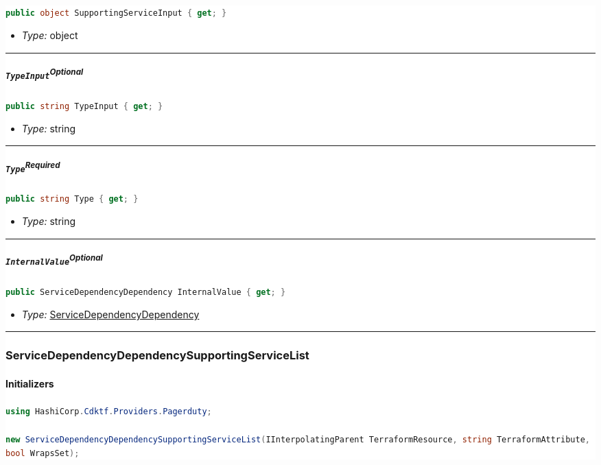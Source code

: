 ```csharp
public object SupportingServiceInput { get; }
```

- *Type:* object

---

##### `TypeInput`<sup>Optional</sup> <a name="TypeInput" id="@cdktf/provider-pagerduty.serviceDependency.ServiceDependencyDependencyOutputReference.property.typeInput"></a>

```csharp
public string TypeInput { get; }
```

- *Type:* string

---

##### `Type`<sup>Required</sup> <a name="Type" id="@cdktf/provider-pagerduty.serviceDependency.ServiceDependencyDependencyOutputReference.property.type"></a>

```csharp
public string Type { get; }
```

- *Type:* string

---

##### `InternalValue`<sup>Optional</sup> <a name="InternalValue" id="@cdktf/provider-pagerduty.serviceDependency.ServiceDependencyDependencyOutputReference.property.internalValue"></a>

```csharp
public ServiceDependencyDependency InternalValue { get; }
```

- *Type:* <a href="#@cdktf/provider-pagerduty.serviceDependency.ServiceDependencyDependency">ServiceDependencyDependency</a>

---


### ServiceDependencyDependencySupportingServiceList <a name="ServiceDependencyDependencySupportingServiceList" id="@cdktf/provider-pagerduty.serviceDependency.ServiceDependencyDependencySupportingServiceList"></a>

#### Initializers <a name="Initializers" id="@cdktf/provider-pagerduty.serviceDependency.ServiceDependencyDependencySupportingServiceList.Initializer"></a>

```csharp
using HashiCorp.Cdktf.Providers.Pagerduty;

new ServiceDependencyDependencySupportingServiceList(IInterpolatingParent TerraformResource, string TerraformAttribute, bool WrapsSet);
```
